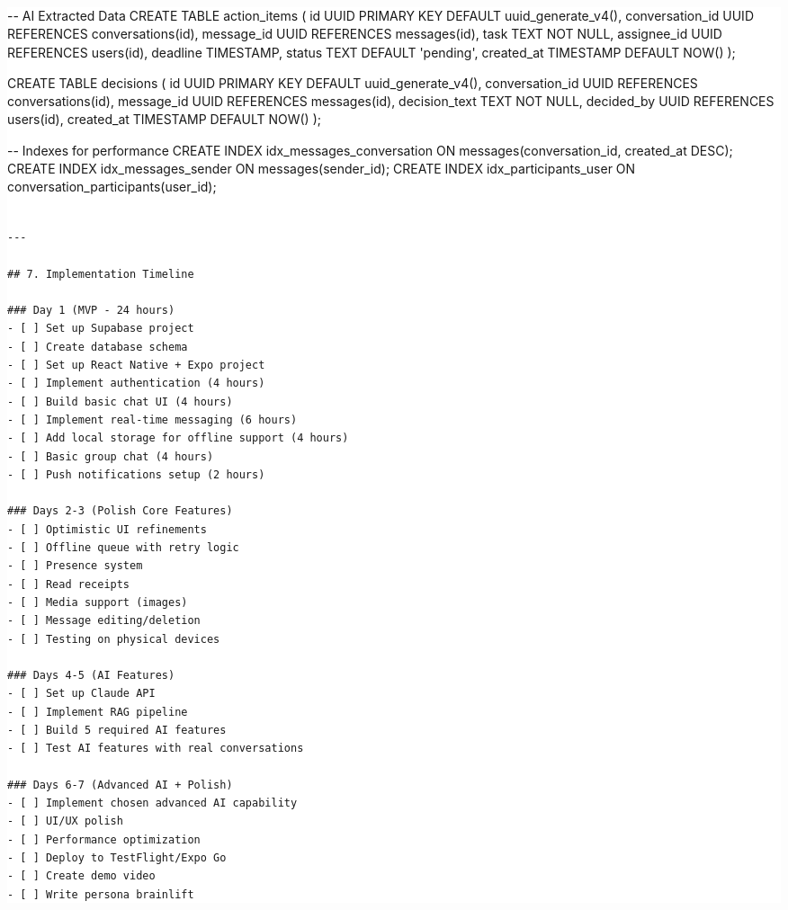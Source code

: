 -- AI Extracted Data
CREATE TABLE action_items (
  id UUID PRIMARY KEY DEFAULT uuid_generate_v4(),
  conversation_id UUID REFERENCES conversations(id),
  message_id UUID REFERENCES messages(id),
  task TEXT NOT NULL,
  assignee_id UUID REFERENCES users(id),
  deadline TIMESTAMP,
  status TEXT DEFAULT 'pending',
  created_at TIMESTAMP DEFAULT NOW()
);

CREATE TABLE decisions (
  id UUID PRIMARY KEY DEFAULT uuid_generate_v4(),
  conversation_id UUID REFERENCES conversations(id),
  message_id UUID REFERENCES messages(id),
  decision_text TEXT NOT NULL,
  decided_by UUID REFERENCES users(id),
  created_at TIMESTAMP DEFAULT NOW()
);

-- Indexes for performance
CREATE INDEX idx_messages_conversation ON messages(conversation_id, created_at DESC);
CREATE INDEX idx_messages_sender ON messages(sender_id);
CREATE INDEX idx_participants_user ON conversation_participants(user_id);
```

---

## 7. Implementation Timeline

### Day 1 (MVP - 24 hours)
- [ ] Set up Supabase project
- [ ] Create database schema
- [ ] Set up React Native + Expo project
- [ ] Implement authentication (4 hours)
- [ ] Build basic chat UI (4 hours)
- [ ] Implement real-time messaging (6 hours)
- [ ] Add local storage for offline support (4 hours)
- [ ] Basic group chat (4 hours)
- [ ] Push notifications setup (2 hours)

### Days 2-3 (Polish Core Features)
- [ ] Optimistic UI refinements
- [ ] Offline queue with retry logic
- [ ] Presence system
- [ ] Read receipts
- [ ] Media support (images)
- [ ] Message editing/deletion
- [ ] Testing on physical devices

### Days 4-5 (AI Features)
- [ ] Set up Claude API
- [ ] Implement RAG pipeline
- [ ] Build 5 required AI features
- [ ] Test AI features with real conversations

### Days 6-7 (Advanced AI + Polish)
- [ ] Implement chosen advanced AI capability
- [ ] UI/UX polish
- [ ] Performance optimization
- [ ] Deploy to TestFlight/Expo Go
- [ ] Create demo video
- [ ] Write persona brainlift

```